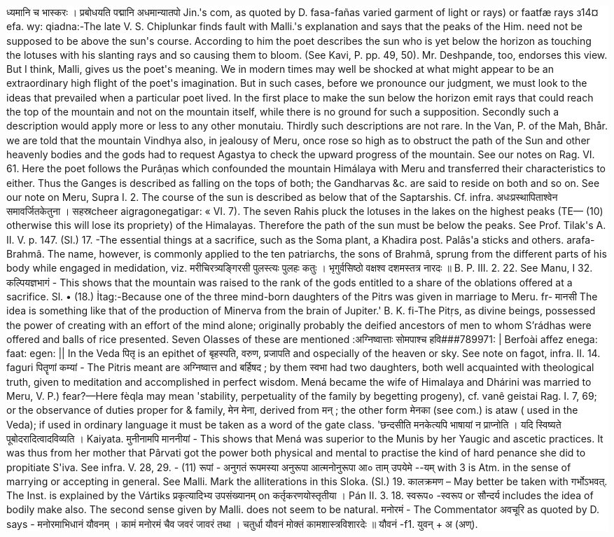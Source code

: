 ध्यमानि च भास्करः । प्रबोधयति पद्मानि अधमान्यातपो Jin.'s com, as quoted by D. fasa-fañas varied garment of light or rays) or faatfæ rays з14¤ efa. wy: qiadna:-The late V. S. Chiplunkar finds fault with Malli.'s explanation and says that the peaks of the Him. need not be supposed to be above the sun's course. According to him the poet describes the sun who is yet below the horizon as touching the lotuses with his slanting rays and so causing them to bloom. (See Kavi, P. pp. 49, 50). Mr. Deshpande, too, endorses this view. But I think, Malli, gives us the poet's meaning. We in modern times may well be shocked at what might appear to be an extraordinary high flight of the poet's imagination. But in such cases, before we pronounce our judgment, we must look to the ideas that prevailed when a particular poet lived. In the first place to make the sun below the horizon emit rays that could reach the top of the mountain and not on the mountain itself, while there is no ground for such a supposition. Secondly such a description would apply more or less to any other monutaiu. Thirdly such descriptions are not rare. In the Van, P. of the Mah, Bhår. we are told that the mountain Vindhya also, in jealousy of Meru, once rose so high as to obstruct the path of the Sun and other heavenly bodies and the gods had to request Agastya to check the upward progress of the mountain. See our notes on Rag. VI. 61. Here the poet follows the Purâņas which confounded the mountain Himálaya with Meru and transferred their characteristics to either. Thus the Ganges is described as falling on the tops of both; the Gandharvas &c. are said to reside on both and so on. See our note on Meru, Supra I. 2. The course of the sun is described as below that of the Saptarshis. Cf. infra. अधःप्रस्थापिताश्वेन समावर्जितकेतुना । सहस्रcheer aigragonegatigar: « VI. 7). The seven Rahis pluck the lotuses in the lakes on the highest peaks (TE— 
(10) 
otherwise this will lose its propriety) of the Himalayas. Therefore the path of the sun must be below the peaks. See Prof. Tilak's A. II. V. p. 147. 
(Sl.) 17. -The essential things at a sacrifice, such as the Soma plant, a Khadira post. Palâs'a sticks and others. arafa-Brahmâ. The name, however, is commonly applied to the ten patriarchs, the sons of Brahmâ, sprung from the different parts of his body while engaged in medidation, viz. मरीचिरत्र्यङ्गिरसी पुलस्त्यः पुलहः कतुः । भृगुर्वसिष्ठो वक्षश्व दशमस्तत्र नारदः ॥ B. P. III. 2. 22. See Manu, I 32. कल्पियज्ञभागं - This shows that the mountain was raised to the rank of the gods entitled to a share of the oblations offered at a sacrifice. 
Sl. 
• 
(18.) İtag:-Because one of the three mind-born daughters of the Pitrs was given in marriage to Meru. fr- 
मानसी The idea is something like that of the production of Minerva from the brain of Jupiter.' B. K. fi-The Pitṛs, as divine beings, possessed the power of creating with an effort of the mind alone; originally probably the deified ancestors of men to whom S’rádhas were offered and balls of rice presented. Seven Olasses of these are mentioned :अग्निष्वात्ताः सोमपाश्च हवि###789971: | Berfoài affez enega: faat: egen: || In the Veda पितृ is an epithet of बृहस्पति, वरुण, प्रजापति and ospecially of the heaven or sky. See note on fagot, infra. II. 14. faguri पितॄणां कम्यां - The Pitris meant are अग्निष्वात्त and बर्हिषद ; by them स्वभा had two daughters, both well acquainted with theological truth, given to meditation and accomplished in perfect wisdom. Mená became the wife of Himalaya and Dhárini was married to Meru, V. P.) fear?—Here fèqla may mean 'stability, perpetuality of the family by begetting progeny), cf. vanê geistai Rag. I. 7, 69; or the observance of duties proper for & family, मेन मेना, derived from मन् ; the other form मेनका (see com.) is ataw ( used in the Veda); if used in ordinary language it must be taken as a word of the gate class. 'छन्दसीति मनकेत्यपि भाषायां न प्राप्नोति । यदि स्विष्यते पूबोदरादित्वादविव्यति । Kaiyata. मुनीनामपि माननीयां - This shows that Mená was superior to the Munis by her Yaugic and ascetic practices. It was thus from her mother that Pârvati got the power both physical and mental to practise the kind of hard penance she did to propitiate S'iva. See infra. V. 28, 29. - 
(11) 
रूपां - अनुगतं रूपमस्या अनुरूपा आत्मनोनुरूपा आ० ताम् उपयेमे --यम् with 3 is Atm. in the sense of marrying or accepting in general. See Malli. Mark the alliterations in this Sloka. 
(Sl.) 19. कालक्रमण – May better be taken with गर्भोऽभवत्. The Inst. is explained by the Vártiks प्रकृत्यादिभ्य उपसंख्यानम् on कर्तृकरणयोस्तृतीया । Pán II. 3. 18. 
स्वरूप० -स्वरूप or सौन्दर्य includes the idea of bodily make also. The second sense given by Malli. does not seem to be natural. मनोरमं - The Commentator अवचूरि as quoted by D. says - मनोरमाभिधानं यौवनम् । कामं मनोरमं चैव जवरं जावरं तथा । चतुर्धा यौवनं मोक्तं कामशास्त्रविशारदेः ॥ यौवनं -f1. युवन् + अ (अण्). 